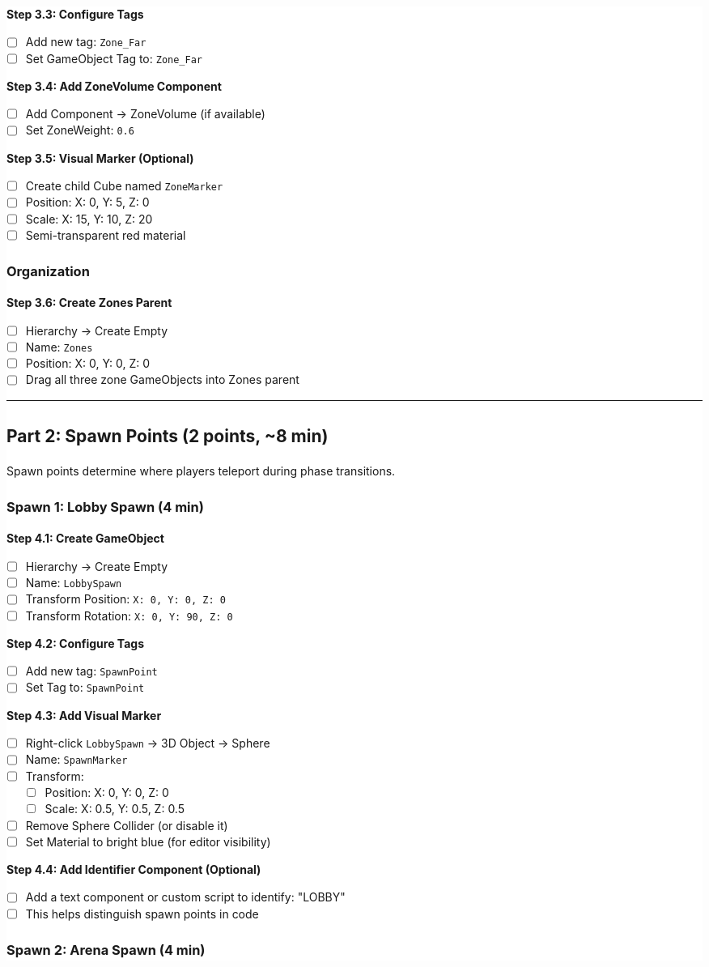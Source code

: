 **Step 3.3: Configure Tags**
- [ ] Add new tag: `Zone_Far`
- [ ] Set GameObject Tag to: `Zone_Far`

**Step 3.4: Add ZoneVolume Component**
- [ ] Add Component → ZoneVolume (if available)
- [ ] Set ZoneWeight: `0.6`

**Step 3.5: Visual Marker (Optional)**
- [ ] Create child Cube named `ZoneMarker`
- [ ] Position: X: 0, Y: 5, Z: 0
- [ ] Scale: X: 15, Y: 10, Z: 20
- [ ] Semi-transparent red material

### Organization

**Step 3.6: Create Zones Parent**
- [ ] Hierarchy → Create Empty
- [ ] Name: `Zones`
- [ ] Position: X: 0, Y: 0, Z: 0
- [ ] Drag all three zone GameObjects into Zones parent

---

## Part 2: Spawn Points (2 points, ~8 min)

Spawn points determine where players teleport during phase transitions.

### Spawn 1: Lobby Spawn (4 min)

**Step 4.1: Create GameObject**
- [ ] Hierarchy → Create Empty
- [ ] Name: `LobbySpawn`
- [ ] Transform Position: `X: 0, Y: 0, Z: 0`
- [ ] Transform Rotation: `X: 0, Y: 90, Z: 0`

**Step 4.2: Configure Tags**
- [ ] Add new tag: `SpawnPoint`
- [ ] Set Tag to: `SpawnPoint`

**Step 4.3: Add Visual Marker**
- [ ] Right-click `LobbySpawn` → 3D Object → Sphere
- [ ] Name: `SpawnMarker`
- [ ] Transform:
  - [ ] Position: X: 0, Y: 0, Z: 0
  - [ ] Scale: X: 0.5, Y: 0.5, Z: 0.5
- [ ] Remove Sphere Collider (or disable it)
- [ ] Set Material to bright blue (for editor visibility)

**Step 4.4: Add Identifier Component (Optional)**
- [ ] Add a text component or custom script to identify: "LOBBY"
- [ ] This helps distinguish spawn points in code

### Spawn 2: Arena Spawn (4 min)
